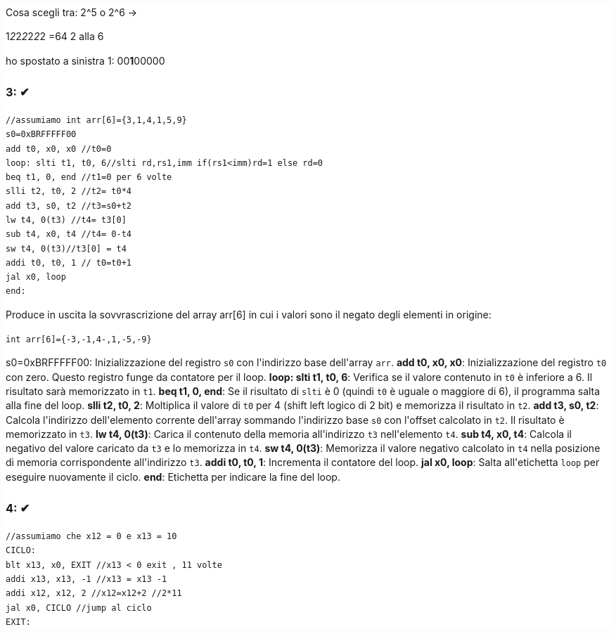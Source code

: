 Cosa scegli tra: 2^5 o 2^6 ->

1*2*2*2*2*2*2 =64 2 alla 6

ho spostato a sinistra 1: 00**1**00000

### 3: ✔

```assembly
//assumiamo int arr[6]={3,1,4,1,5,9}
s0=0xBRFFFFF00
add t0, x0, x0 //t0=0
loop: slti t1, t0, 6//slti rd,rs1,imm if(rs1<imm)rd=1 else rd=0
beq t1, 0, end //t1=0 per 6 volte
slli t2, t0, 2 //t2= t0*4
add t3, s0, t2 //t3=s0+t2
lw t4, 0(t3) //t4= t3[0]
sub t4, x0, t4 //t4= 0-t4
sw t4, 0(t3)//t3[0] = t4
addi t0, t0, 1 // t0=t0+1
jal x0, loop
end:
```

Produce in uscita la sovvrascrizione del array arr[6] in cui i valori sono il negato degli elementi in origine:

`int arr[6]={-3,-1,4-,1,-5,-9}`

s0=0xBRFFFFF00: Inizializzazione del registro `s0` con l'indirizzo base dell'array `arr`.
**add t0, x0, x0**: Inizializzazione del registro `t0` con zero. Questo registro funge da contatore per il loop.
**loop: slti t1, t0, 6**: Verifica se il valore contenuto in `t0` è inferiore a 6. Il risultato sarà memorizzato in `t1`.
**beq t1, 0, end**: Se il risultato di `slti` è 0 (quindi `t0` è uguale o maggiore di 6), il programma salta alla fine del loop.
**slli t2, t0, 2**: Moltiplica il valore di `t0` per 4 (shift left logico di 2 bit) e memorizza il risultato in `t2`.
**add t3, s0, t2**: Calcola l'indirizzo dell'elemento corrente dell'array sommando l'indirizzo base `s0` con l'offset calcolato in `t2`. Il risultato è memorizzato in `t3`.
**lw t4, 0(t3)**: Carica il contenuto della memoria all'indirizzo `t3` nell'elemento `t4`.
**sub t4, x0, t4**: Calcola il negativo del valore caricato da `t3` e lo memorizza in `t4`.
**sw t4, 0(t3)**: Memorizza il valore negativo calcolato in `t4` nella posizione di memoria corrispondente all'indirizzo `t3`.
**addi t0, t0, 1**: Incrementa il contatore del loop.
**jal x0, loop**: Salta all'etichetta `loop` per eseguire nuovamente il ciclo.
**end**: Etichetta per indicare la fine del loop.

### 4: ✔

```assembly
//assumiamo che x12 = 0 e x13 = 10
CICLO:
blt x13, x0, EXIT //x13 < 0 exit , 11 volte
addi x13, x13, -1 //x13 = x13 -1
addi x12, x12, 2 //x12=x12+2 //2*11
jal x0, CICLO //jump al ciclo
EXIT:
```
